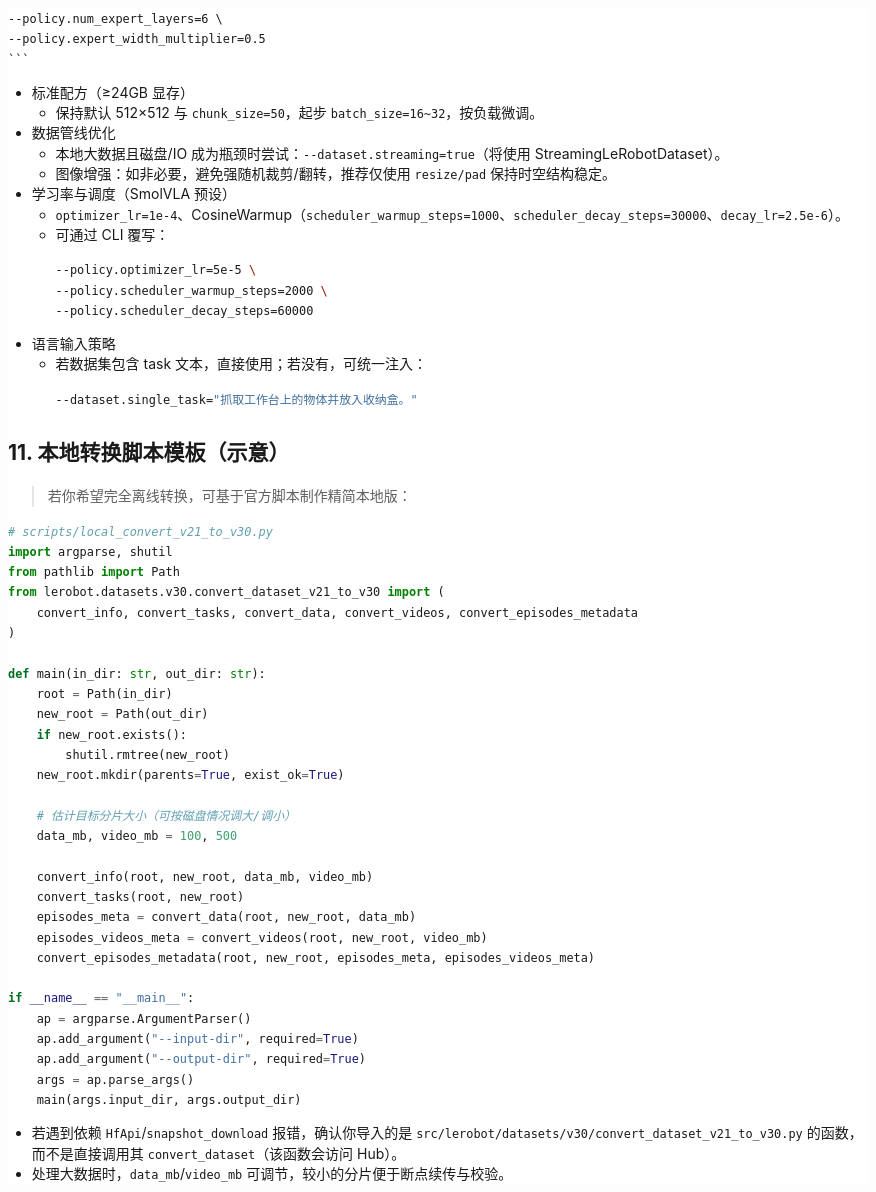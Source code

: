     --policy.num_expert_layers=6 \
    --policy.expert_width_multiplier=0.5
    ```
- 标准配方（≥24GB 显存）
  - 保持默认 512×512 与 `chunk_size=50`，起步 `batch_size=16~32`，按负载微调。
- 数据管线优化
  - 本地大数据且磁盘/IO 成为瓶颈时尝试：`--dataset.streaming=true`（将使用 StreamingLeRobotDataset）。
  - 图像增强：如非必要，避免强随机裁剪/翻转，推荐仅使用 `resize/pad` 保持时空结构稳定。
- 学习率与调度（SmolVLA 预设）
  - `optimizer_lr=1e-4`、CosineWarmup（`scheduler_warmup_steps=1000`、`scheduler_decay_steps=30000`、`decay_lr=2.5e-6`）。
  - 可通过 CLI 覆写：
    ```bash
    --policy.optimizer_lr=5e-5 \
    --policy.scheduler_warmup_steps=2000 \
    --policy.scheduler_decay_steps=60000
    ```
- 语言输入策略
  - 若数据集包含 task 文本，直接使用；若没有，可统一注入：
    ```bash
    --dataset.single_task="抓取工作台上的物体并放入收纳盒。"
    ```

## 11. 本地转换脚本模板（示意）
> 若你希望完全离线转换，可基于官方脚本制作精简本地版：
```python
# scripts/local_convert_v21_to_v30.py
import argparse, shutil
from pathlib import Path
from lerobot.datasets.v30.convert_dataset_v21_to_v30 import (
    convert_info, convert_tasks, convert_data, convert_videos, convert_episodes_metadata
)

def main(in_dir: str, out_dir: str):
    root = Path(in_dir)
    new_root = Path(out_dir)
    if new_root.exists():
        shutil.rmtree(new_root)
    new_root.mkdir(parents=True, exist_ok=True)

    # 估计目标分片大小（可按磁盘情况调大/调小）
    data_mb, video_mb = 100, 500

    convert_info(root, new_root, data_mb, video_mb)
    convert_tasks(root, new_root)
    episodes_meta = convert_data(root, new_root, data_mb)
    episodes_videos_meta = convert_videos(root, new_root, video_mb)
    convert_episodes_metadata(root, new_root, episodes_meta, episodes_videos_meta)

if __name__ == "__main__":
    ap = argparse.ArgumentParser()
    ap.add_argument("--input-dir", required=True)
    ap.add_argument("--output-dir", required=True)
    args = ap.parse_args()
    main(args.input_dir, args.output_dir)
```
- 若遇到依赖 `HfApi`/`snapshot_download` 报错，确认你导入的是 `src/lerobot/datasets/v30/convert_dataset_v21_to_v30.py` 的函数，而不是直接调用其 `convert_dataset`（该函数会访问 Hub）。
- 处理大数据时，`data_mb`/`video_mb` 可调节，较小的分片便于断点续传与校验。
